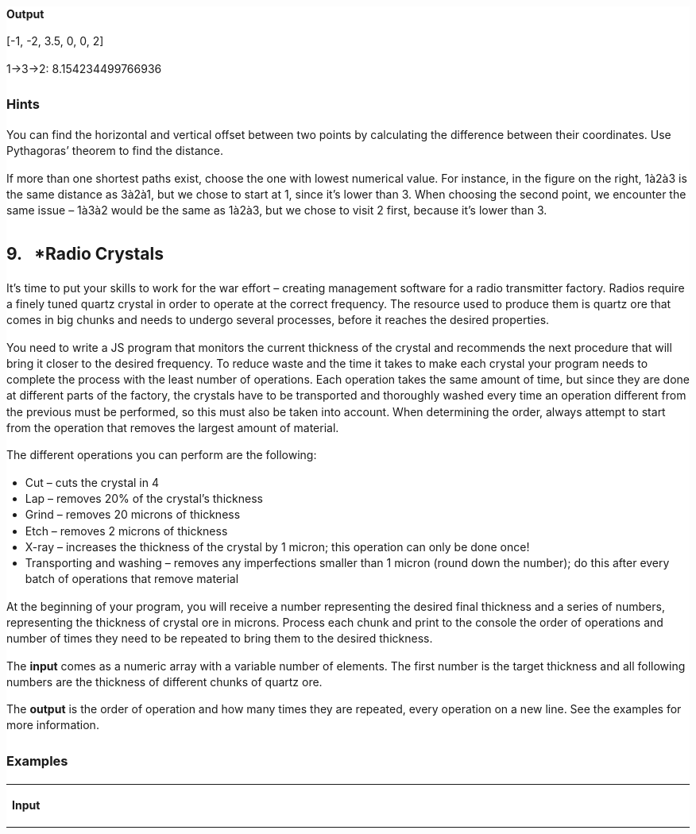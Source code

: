</td>
<td width="454">
<p><strong>Output</strong></p>
</td>
</tr>
<tr>
<td width="454">
<p>[-1, -2, 3.5, 0, 0, 2]</p>
</td>
<td width="454">
<p>1-&gt;3-&gt;2: 8.154234499766936</p>
</td>
</tr>
</tbody>
</table>
<h3>Hints</h3>
<p>You can find the horizontal and vertical offset between two points by calculating the difference between their coordinates. Use Pythagoras&rsquo; theorem to find the distance.</p>
<p>If more than one shortest paths exist, choose the one with lowest numerical value. For instance, in the figure on the right, 1&agrave;2&agrave;3 is the same distance as 3&agrave;2&agrave;1, but we chose to start at 1, since it&rsquo;s lower than 3. When choosing the second point, we encounter the same issue &ndash; 1&agrave;3&agrave;2 would be the same as 1&agrave;2&agrave;3, but we chose to visit 2 first, because it&rsquo;s lower than 3.</p>
<h2>9.&nbsp;&nbsp; *Radio Crystals</h2>
<p>It&rsquo;s time to put your skills to work for the war effort &ndash; creating management software for a radio transmitter factory. Radios require a finely tuned quartz crystal in order to operate at the correct frequency. The resource used to produce them is quartz ore that comes in big chunks and needs to undergo several processes, before it reaches the desired properties.</p>
<p>You need to write a JS program that monitors the current thickness of the crystal and recommends the next procedure that will bring it closer to the desired frequency. To reduce waste and the time it takes to make each crystal your program needs to complete the process with the least number of operations. Each operation takes the same amount of time, but since they are done at different parts of the factory, the crystals have to be transported and thoroughly washed every time an operation different from the previous must be performed, so this must also be taken into account. When determining the order, always attempt to start from the operation that removes the largest amount of material.</p>
<p>The different operations you can perform are the following:</p>
<ul>
<li>Cut &ndash; cuts the crystal in 4</li>
<li>Lap &ndash; removes 20% of the crystal&rsquo;s thickness</li>
<li>Grind &ndash; removes 20 microns of thickness</li>
<li>Etch &ndash; removes 2 microns of thickness</li>
<li>X-ray &ndash; increases the thickness of the crystal by 1 micron; this operation can only be done once!</li>
<li>Transporting and washing &ndash; removes any imperfections smaller than 1 micron (round down the number); do this after every batch of operations that remove material</li>
</ul>
<p>At the beginning of your program, you will receive a number representing the desired final thickness and a series of numbers, representing the thickness of crystal ore in microns. Process each chunk and print to the console the order of operations and number of times they need to be repeated to bring them to the desired thickness.</p>
<p>The <strong>input</strong> comes as a numeric array with a variable number of elements. The first number is the target thickness and all following numbers are the thickness of different chunks of quartz ore.</p>
<p>The <strong>output</strong> is the order of operation and how many times they are repeated, every operation on a new line. See the examples for more information.</p>
<h3>Examples</h3>
<table width="1058">
<tbody>
<tr>
<td width="454">
<p><strong>Input</strong></p>
</td>
<td width="605">